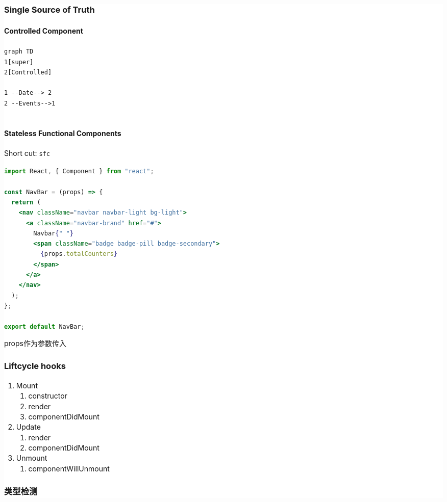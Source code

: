 ### Single Source of Truth

#### Controlled Component

```mermaid
graph TD
1[super]
2[Controlled]

1 --Date--> 2
2 --Events-->1
  
```

#### Stateless Functional Components

Short cut: `sfc`

```jsx
import React, { Component } from "react";

const NavBar = (props) => {
  return (
    <nav className="navbar navbar-light bg-light">
      <a className="navbar-brand" href="#">
        Navbar{" "}
        <span className="badge badge-pill badge-secondary">
          {props.totalCounters}
        </span>
      </a>
    </nav>
  );
};

export default NavBar;
```

props作为参数传入

### Liftcycle hooks

1. Mount
   1. constructor
   2. render
   3. componentDidMount
2. Update
   1. render
   2. componentDidMount
3. Unmount
   1. componentWillUnmount

### 类型检测
